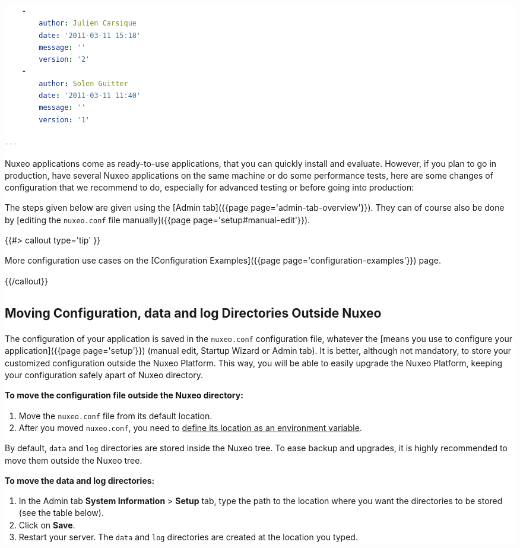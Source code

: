 ```yaml
    -
        author: Julien Carsique
        date: '2011-03-11 15:18'
        message: ''
        version: '2'
    -
        author: Solen Guitter
        date: '2011-03-11 11:40'
        message: ''
        version: '1'

---
```

Nuxeo applications come as ready-to-use applications, that you can quickly install and evaluate. However, if you plan to go in production, have several Nuxeo applications on the same machine or do some performance tests, here are some changes of configuration that we recommend to do, especially for advanced testing or before going into production:

The steps given below are given using the [Admin tab]({{page page='admin-tab-overview'}}). They can of course also be done by [editing the `nuxeo.conf` file manually]({{page page='setup#manual-edit'}}).

{{#> callout type='tip' }}

More configuration use cases on the [Configuration Examples]({{page page='configuration-examples'}}) page.

{{/callout}}

## Moving Configuration, data and log Directories Outside Nuxeo

The configuration of your application is saved in the `nuxeo.conf` configuration file, whatever the [means you use to configure your application]({{page page='setup'}}) (manual edit, Startup Wizard or Admin tab). It is better, although not mandatory, to store your customized configuration outside the Nuxeo Platform. This way, you will be able to easily upgrade the Nuxeo Platform, keeping your configuration safely apart of Nuxeo directory.

**To move the configuration file outside the Nuxeo directory:**

1.  Move the `nuxeo.conf` file from its default location.
2.  After you moved `nuxeo.conf`, you need to [define its location as an environment variable](#nuxeo_conf).

By default, `data` and `log` directories are stored inside the Nuxeo tree. To ease backup and upgrades, it is highly recommended to move them outside the Nuxeo tree.

**To move the data and log directories:**

1.  In the Admin tab **System Information** > **Setup** tab, type the path to the location where you want the directories to be stored (see the table below).
2.  Click on **Save**.
3.  Restart your server.
    The `data` and `log` directories are created at the location you typed.
